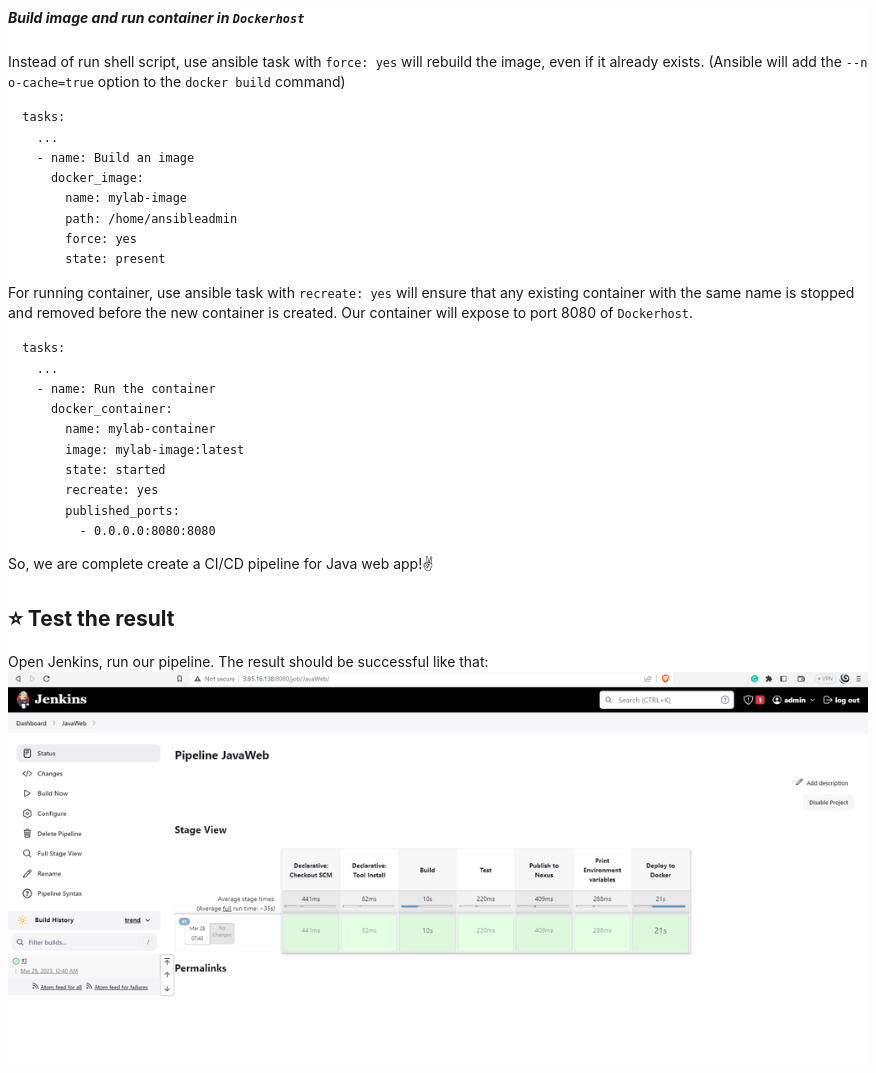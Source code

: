 ##### Build image and run container in `Dockerhost`

Instead of run shell script, use ansible task with `force: yes` will rebuild the image, even if it already exists. (Ansible will add the `--no-cache=true` option to the `docker build` command)

```
  tasks:
    ...
    - name: Build an image
      docker_image:
        name: mylab-image
        path: /home/ansibleadmin
        force: yes
        state: present
```

For running container, use ansible task with `recreate: yes` will ensure that any existing container with the same name is stopped and removed before the new container is created. Our container will expose to port 8080 of `Dockerhost`.

```
  tasks:
    ...
    - name: Run the container
      docker_container:
        name: mylab-container
        image: mylab-image:latest
        state: started
        recreate: yes
        published_ports:
          - 0.0.0.0:8080:8080
```

So, we are complete create a CI/CD pipeline for Java web app!✌️ 


## ⭐️ Test the result

Open Jenkins, run our pipeline. The result should be successful like that:
![Jenkins Successful](/docs/images/pipeline-successful.png)
